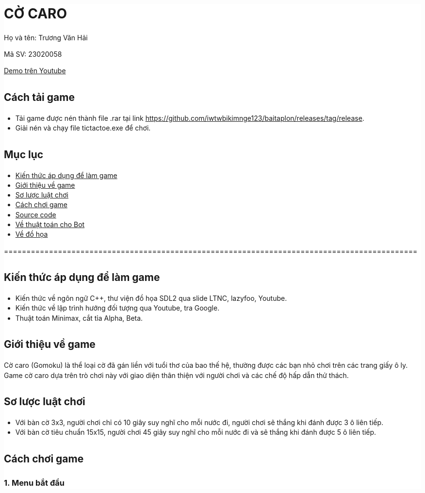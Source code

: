 # **CỜ CARO**
Họ và tên: Trương Văn Hải

Mã SV: 23020058

[Demo trên Youtube](https://www.youtube.com/watch?v=mbdVYFveGfI)
## Cách tải game
- Tải game được nén thành file .rar tại link https://github.com/iwtwbikimnge123/baitaplon/releases/tag/release.
- Giải nén và chạy file tictactoe.exe để chơi.
## Mục lục
 - [Kiến thức áp dụng để làm game](#kienthuc)
 - [Giới thiệu về game](#gioithieu)
 - [Sơ lược luật chơi](#luatchoi)
 - [Cách chơi game](#cachchoi)
 - [Source code](#code)
 - [Về thuật toán cho Bot](#thuattoan)
 - [Về đồ họa](#dohoa)
   
============================================================================================
<a name="kienthuc"></a>
## Kiến thức áp dụng để làm game 
- Kiến thức về ngôn ngữ C++, thư viện đồ họa SDL2 qua slide LTNC, lazyfoo, Youtube.
- Kiến thức về lập trình hướng đối tượng qua Youtube, tra Google.
- Thuật toán Minimax, cắt tỉa Alpha, Beta.
<a name="gioithieu"></a>
## Giới thiệu về game 
Cờ caro (Gomoku) là thể loại cờ đã gán liền với tuổi thơ của bao thế hệ, thường được các bạn nhỏ chơi trên các trang giấy ô ly. Game cờ caro dựa trên trò chơi này với giao diện thân thiện với người chơi và các chế độ hấp dẫn thử thách.
<a name="luatchoi"></a>
## Sơ lược luật chơi 
- Với bàn cờ 3x3, người chơi chỉ có 10 giây suy nghĩ cho mỗi nước đi, người chơi sẽ thắng khi đánh được 3 ô liên tiếp.
- Với bàn cờ tiêu chuẩn 15x15, người chơi 45 giây suy nghĩ cho mỗi nước đi và sẽ thắng khi đánh được 5 ô liên tiếp.
<a name="cachchoi"></a>
## Cách chơi game 
### 1. Menu bắt đầu